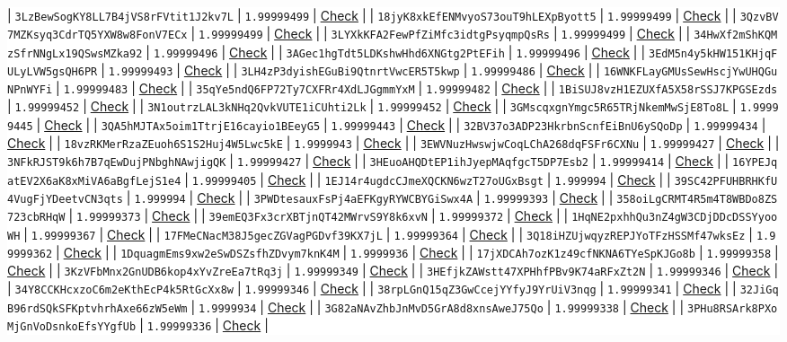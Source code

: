 | `3LzBewSogKY8LL7B4jVS8rFVtit1J2kv7L` | `1.99999499` | [Check](https://blockchair.com/bitcoin/address/3LzBewSogKY8LL7B4jVS8rFVtit1J2kv7L) |
| `18jyK8xkEfENMvyoS73ouT9hLEXpByott5` | `1.99999499` | [Check](https://blockchair.com/bitcoin/address/18jyK8xkEfENMvyoS73ouT9hLEXpByott5) |
| `3QzvBV7MZKsyq3CdrTQ5YXW8w8FonV7ECx` | `1.99999499` | [Check](https://blockchair.com/bitcoin/address/3QzvBV7MZKsyq3CdrTQ5YXW8w8FonV7ECx) |
| `3LYXkKFA2FewPfZiMfc3idtgPsyqmpQsRs` | `1.99999499` | [Check](https://blockchair.com/bitcoin/address/3LYXkKFA2FewPfZiMfc3idtgPsyqmpQsRs) |
| `34HwXf2mShKQMzSfrNNgLx19QSwsMZka92` | `1.99999496` | [Check](https://blockchair.com/bitcoin/address/34HwXf2mShKQMzSfrNNgLx19QSwsMZka92) |
| `3AGec1hgTdt5LDKshwHhd6XNGtg2PtEFih` | `1.99999496` | [Check](https://blockchair.com/bitcoin/address/3AGec1hgTdt5LDKshwHhd6XNGtg2PtEFih) |
| `3EdM5n4y5kHW151KHjqFULyLVW5gsQH6PR` | `1.99999493` | [Check](https://blockchair.com/bitcoin/address/3EdM5n4y5kHW151KHjqFULyLVW5gsQH6PR) |
| `3LH4zP3dyishEGuBi9QtnrtVwcER5T5kwp` | `1.99999486` | [Check](https://blockchair.com/bitcoin/address/3LH4zP3dyishEGuBi9QtnrtVwcER5T5kwp) |
| `16WNKFLayGMUsSewHscjYwUHQGuNPnWYFi` | `1.99999483` | [Check](https://blockchair.com/bitcoin/address/16WNKFLayGMUsSewHscjYwUHQGuNPnWYFi) |
| `35qYe5ndQ6FP72Ty7CXFRr4XdLJGgmmYxM` | `1.99999482` | [Check](https://blockchair.com/bitcoin/address/35qYe5ndQ6FP72Ty7CXFRr4XdLJGgmmYxM) |
| `1BiSUJ8vzH1EZUXfA5X58rSSJ7KPGSEzds` | `1.99999452` | [Check](https://blockchair.com/bitcoin/address/1BiSUJ8vzH1EZUXfA5X58rSSJ7KPGSEzds) |
| `3N1outrzLAL3kNHq2QvkVUTE1iCUhti2Lk` | `1.99999452` | [Check](https://blockchair.com/bitcoin/address/3N1outrzLAL3kNHq2QvkVUTE1iCUhti2Lk) |
| `3GMscqxgnYmgc5R65TRjNkemMwSjE8To8L` | `1.99999445` | [Check](https://blockchair.com/bitcoin/address/3GMscqxgnYmgc5R65TRjNkemMwSjE8To8L) |
| `3QA5hMJTAx5oim1TtrjE16cayio1BEeyG5` | `1.99999443` | [Check](https://blockchair.com/bitcoin/address/3QA5hMJTAx5oim1TtrjE16cayio1BEeyG5) |
| `32BV37o3ADP23HkrbnScnfEiBnU6ySQoDp` | `1.99999434` | [Check](https://blockchair.com/bitcoin/address/32BV37o3ADP23HkrbnScnfEiBnU6ySQoDp) |
| `18vzRKMerRzaZEuoh6S1S2Huj4W5Lwc5kE` | `1.9999943` | [Check](https://blockchair.com/bitcoin/address/18vzRKMerRzaZEuoh6S1S2Huj4W5Lwc5kE) |
| `3EWVNuzHwswjwCoqLChA268dqFSFr6CXNu` | `1.99999427` | [Check](https://blockchair.com/bitcoin/address/3EWVNuzHwswjwCoqLChA268dqFSFr6CXNu) |
| `3NFkRJST9k6h7B7qEwDujPNbghNAwjigQK` | `1.99999427` | [Check](https://blockchair.com/bitcoin/address/3NFkRJST9k6h7B7qEwDujPNbghNAwjigQK) |
| `3HEuoAHQDtEP1ihJyepMAqfgcT5DP7Esb2` | `1.99999414` | [Check](https://blockchair.com/bitcoin/address/3HEuoAHQDtEP1ihJyepMAqfgcT5DP7Esb2) |
| `16YPEJqatEV2X6aK8xMiVA6aBgfLejS1e4` | `1.99999405` | [Check](https://blockchair.com/bitcoin/address/16YPEJqatEV2X6aK8xMiVA6aBgfLejS1e4) |
| `1EJ14r4ugdcCJmeXQCKN6wzT27oUGxBsgt` | `1.999994` | [Check](https://blockchair.com/bitcoin/address/1EJ14r4ugdcCJmeXQCKN6wzT27oUGxBsgt) |
| `39SC42PFUHBRHKfU4VugFjYDeetvCN3qts` | `1.999994` | [Check](https://blockchair.com/bitcoin/address/39SC42PFUHBRHKfU4VugFjYDeetvCN3qts) |
| `3PWDtesauxFsPj4aEFKgyRYWCBYGiSwx4A` | `1.99999393` | [Check](https://blockchair.com/bitcoin/address/3PWDtesauxFsPj4aEFKgyRYWCBYGiSwx4A) |
| `358oiLgCRMT4R5m4T8WBDo8ZS723cbRHqW` | `1.99999373` | [Check](https://blockchair.com/bitcoin/address/358oiLgCRMT4R5m4T8WBDo8ZS723cbRHqW) |
| `39emEQ3Fx3crXBTjnQT42MWrvS9Y8k6xvN` | `1.99999372` | [Check](https://blockchair.com/bitcoin/address/39emEQ3Fx3crXBTjnQT42MWrvS9Y8k6xvN) |
| `1HqNE2pxhhQu3nZ4gW3CDjDDcDSSYyooWH` | `1.99999367` | [Check](https://blockchair.com/bitcoin/address/1HqNE2pxhhQu3nZ4gW3CDjDDcDSSYyooWH) |
| `17FMeCNacM38J5gecZGVagPGDvf39KX7jL` | `1.99999364` | [Check](https://blockchair.com/bitcoin/address/17FMeCNacM38J5gecZGVagPGDvf39KX7jL) |
| `3Q18iHZUjwqyzREPJYoTFzHSSMf47wksEz` | `1.99999362` | [Check](https://blockchair.com/bitcoin/address/3Q18iHZUjwqyzREPJYoTFzHSSMf47wksEz) |
| `1DquagmEms9xw2eSwDSZsfhZDvym7knK4M` | `1.9999936` | [Check](https://blockchair.com/bitcoin/address/1DquagmEms9xw2eSwDSZsfhZDvym7knK4M) |
| `17jXDCAh7ozK1z49cfNKNA6TYeSpKJGo8b` | `1.99999358` | [Check](https://blockchair.com/bitcoin/address/17jXDCAh7ozK1z49cfNKNA6TYeSpKJGo8b) |
| `3KzVFbMnx2GnUDB6kop4xYvZreEa7tRq3j` | `1.99999349` | [Check](https://blockchair.com/bitcoin/address/3KzVFbMnx2GnUDB6kop4xYvZreEa7tRq3j) |
| `3HEfjkZAWstt47XPHhfPBv9K74aRFxZt2N` | `1.99999346` | [Check](https://blockchair.com/bitcoin/address/3HEfjkZAWstt47XPHhfPBv9K74aRFxZt2N) |
| `34Y8CCKHcxzoC6m2eKthEcP4k5RtGcXx8w` | `1.99999346` | [Check](https://blockchair.com/bitcoin/address/34Y8CCKHcxzoC6m2eKthEcP4k5RtGcXx8w) |
| `38rpLGnQ15qZ3GwCcejYYfyJ9YrUiV3nqg` | `1.99999341` | [Check](https://blockchair.com/bitcoin/address/38rpLGnQ15qZ3GwCcejYYfyJ9YrUiV3nqg) |
| `32JiGqB96rdSQkSFKptvhrhAxe66zW5eWm` | `1.9999934` | [Check](https://blockchair.com/bitcoin/address/32JiGqB96rdSQkSFKptvhrhAxe66zW5eWm) |
| `3G82aNAvZhbJnMvD5GrA8d8xnsAweJ75Qo` | `1.99999338` | [Check](https://blockchair.com/bitcoin/address/3G82aNAvZhbJnMvD5GrA8d8xnsAweJ75Qo) |
| `3PHu8RSArk8PXoMjGnVoDsnkoEfsYYgfUb` | `1.99999336` | [Check](https://blockchair.com/bitcoin/address/3PHu8RSArk8PXoMjGnVoDsnkoEfsYYgfUb) |